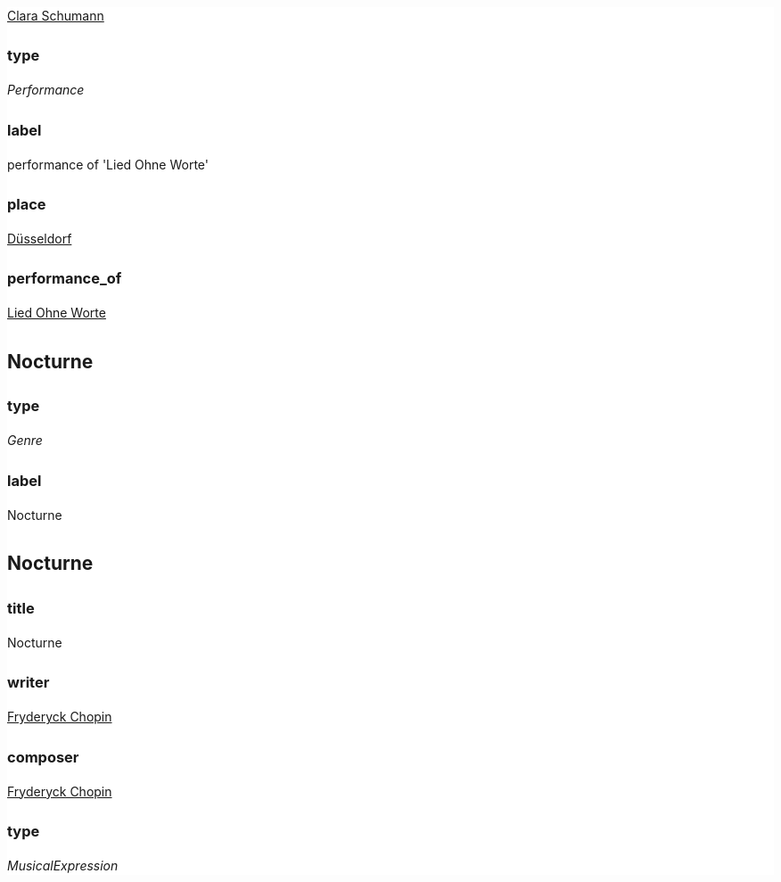 
[Clara Schumann](#Clara-Schumann)

### type


*Performance*

### label


performance of 'Lied Ohne Worte'

### place


[Düsseldorf](#Düsseldorf)

### performance_of


[Lied Ohne Worte](#Lied-Ohne-Worte)

## Nocturne

### type


*Genre*

### label


Nocturne

## Nocturne

### title


Nocturne

### writer


[Fryderyck Chopin](#Fryderyck-Chopin)

### composer


[Fryderyck Chopin](#Fryderyck-Chopin)

### type


*MusicalExpression*
